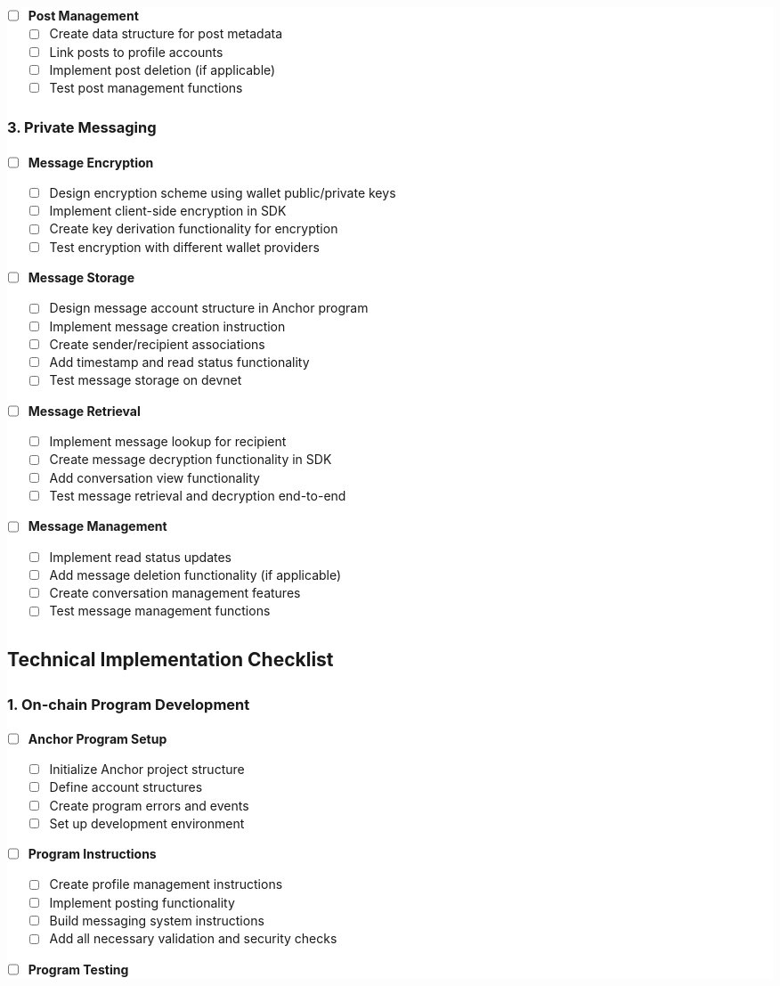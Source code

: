 - [ ] **Post Management**
  - [ ] Create data structure for post metadata
  - [ ] Link posts to profile accounts
  - [ ] Implement post deletion (if applicable)
  - [ ] Test post management functions

### 3. Private Messaging

- [ ] **Message Encryption**

  - [ ] Design encryption scheme using wallet public/private keys
  - [ ] Implement client-side encryption in SDK
  - [ ] Create key derivation functionality for encryption
  - [ ] Test encryption with different wallet providers

- [ ] **Message Storage**

  - [ ] Design message account structure in Anchor program
  - [ ] Implement message creation instruction
  - [ ] Create sender/recipient associations
  - [ ] Add timestamp and read status functionality
  - [ ] Test message storage on devnet

- [ ] **Message Retrieval**

  - [ ] Implement message lookup for recipient
  - [ ] Create message decryption functionality in SDK
  - [ ] Add conversation view functionality
  - [ ] Test message retrieval and decryption end-to-end

- [ ] **Message Management**
  - [ ] Implement read status updates
  - [ ] Add message deletion functionality (if applicable)
  - [ ] Create conversation management features
  - [ ] Test message management functions

## Technical Implementation Checklist

### 1. On-chain Program Development

- [ ] **Anchor Program Setup**

  - [ ] Initialize Anchor project structure
  - [ ] Define account structures
  - [ ] Create program errors and events
  - [ ] Set up development environment

- [ ] **Program Instructions**

  - [ ] Create profile management instructions
  - [ ] Implement posting functionality
  - [ ] Build messaging system instructions
  - [ ] Add all necessary validation and security checks

- [ ] **Program Testing**
